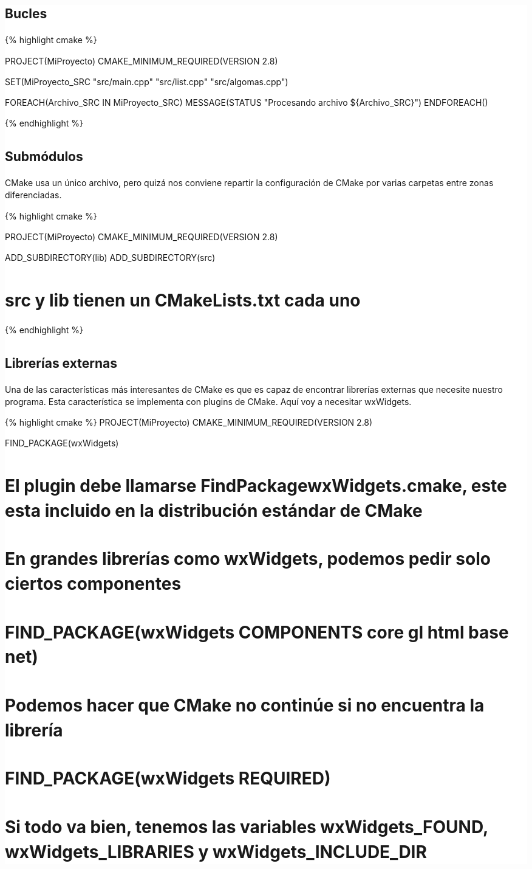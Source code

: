 ## Bucles

{% highlight cmake %}

PROJECT(MiProyecto)
CMAKE_MINIMUM_REQUIRED(VERSION 2.8)

SET(MiProyecto_SRC
"src/main.cpp"
"src/list.cpp"
"src/algomas.cpp")

FOREACH(Archivo_SRC IN MiProyecto_SRC)
	MESSAGE(STATUS "Procesando archivo ${Archivo_SRC}")
ENDFOREACH()

{% endhighlight  %}

## Submódulos

CMake usa un único archivo, pero quizá nos conviene repartir la configuración de CMake por varias carpetas entre zonas diferenciadas.

{% highlight cmake %}

PROJECT(MiProyecto)
CMAKE_MINIMUM_REQUIRED(VERSION 2.8)

ADD_SUBDIRECTORY(lib)
ADD_SUBDIRECTORY(src)

# src y lib tienen un CMakeLists.txt cada uno

{% endhighlight  %}

## Librerías externas

Una de las características más interesantes de CMake es que es capaz de encontrar librerías externas que necesite nuestro programa. Esta característica se implementa con plugins de CMake. Aquí voy a necesitar wxWidgets.

{% highlight cmake %}
PROJECT(MiProyecto)
CMAKE_MINIMUM_REQUIRED(VERSION 2.8)

FIND_PACKAGE(wxWidgets) 
# El plugin debe llamarse FindPackagewxWidgets.cmake, este esta incluido en la distribución estándar de CMake
# En grandes librerías como wxWidgets, podemos pedir solo ciertos componentes
# FIND_PACKAGE(wxWidgets COMPONENTS core gl html base net)
# Podemos hacer que CMake no continúe si no encuentra la librería
# FIND_PACKAGE(wxWidgets REQUIRED)
# Si todo va bien, tenemos las variables wxWidgets_FOUND, wxWidgets_LIBRARIES y wxWidgets_INCLUDE_DIR
